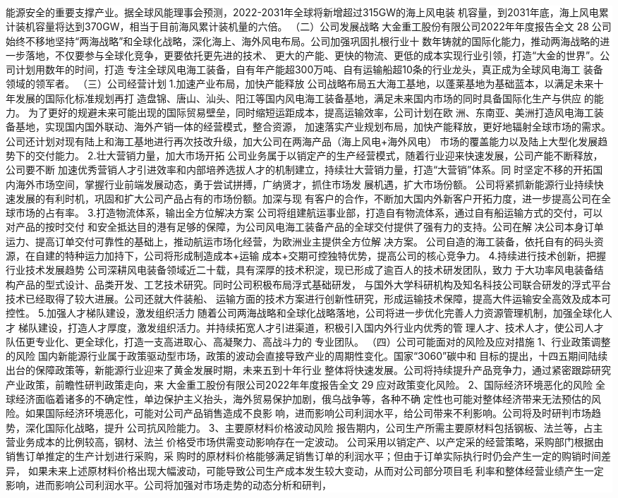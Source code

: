 能源安全的重要支撑产业。据全球风能理事会预测，2022-2031年全球将新增超过315GW的海上风电装
机容量，到2031年底，海上风电累计装机容量将达到370GW，相当于目前海风累计装机量的六倍。
（二）公司发展战略
大金重工股份有限公司2022年年度报告全文
28
公司始终不移地坚持“两海战略”和全球化战略，深化海上、海外风电布局。公司加强巩固扎根行业十
数年铸就的国际化能力，推动两海战略的进一步落地，不仅要参与全球化竞争，更要依托更先进的技术、
更大的产能、更快的物流、更低的成本实现行业引领，打造“大金的世界”。公司计划用数年的时间，打造
专注全球风电海工装备，自有年产能超300万吨、自有运输船超10条的行业龙头，真正成为全球风电海工
装备领域的领军者。
（三）公司经营计划
1.加速产业布局，加快产能释放
公司战略布局五大海工基地，以蓬莱基地为基础蓝本，以满足未来十年发展的国际化标准规划再打
造盘锦、唐山、汕头、阳江等国内风电海工装备基地，满足未来国内市场的同时具备国际化生产与供应
的能力。
为了更好的规避未来可能出现的国际贸易壁垒，同时缩短运距成本，提高运输效率，公司计划在欧
洲、东南亚、美洲打造风电海工装备基地，实现国内国外联动、海外产销一体的经营模式，整合资源，
加速落实产业规划布局，加快产能释放，更好地辐射全球市场的需求。
公司还计划对现有陆上和海工基地进行再次技改升级，加大公司在两海产品（海上风电+海外风电）
市场的覆盖能力以及陆上大型化发展趋势下的交付能力。
2.壮大营销力量，加大市场开拓
公司业务属于以销定产的生产经营模式，随着行业迎来快速发展，公司产能不断释放，公司要不断
加速优秀营销人才引进效率和内部培养选拔人才的机制建立，持续壮大营销力量，打造“大营销”体系。同
时坚定不移的开拓国内海外市场空间，掌握行业前端发展动态，勇于尝试拼搏，广纳贤才，抓住市场发
展机遇，扩大市场份额。
公司将紧抓新能源行业持续快速发展的有利时机，巩固和扩大公司产品占有的市场份额。加深与现
有客户的合作，不断加大国内外新客户开拓力度，进一步提高公司在全球市场的占有率。
3.打造物流体系，输出全方位解决方案
公司将组建航运事业部，打造自有物流体系，通过自有船运输方式的交付，可以对产品的按时交付
和安全抵达目的港有足够的保障，为公司风电海工装备产品的全球交付提供了强有力的支持。公司在解
决公司本身订单运力、提高订单交付可靠性的基础上，推动航运市场化经营，为欧洲业主提供全方位解
决方案。
公司自造的海工装备，依托自有的码头资源，在自建的特种运力加持下，公司将形成制造成本+运输
成本+交期可控独特优势，提高公司的核心竞争力。
4.持续进行技术创新，把握行业技术发展趋势
公司深耕风电装备领域近二十载，具有深厚的技术积淀，现已形成了逾百人的技术研发团队，致力
于大功率风电装备结构产品的型式设计、品类开发、工艺技术研究。同时公司积极布局浮式基础研发，
与国外大学科研机构及知名科技公司联合研发的浮式平台技术已经取得了较大进展。公司还就大件装船、
运输方面的技术方案进行创新性研究，形成运输技术保障，提高大件运输安全高效及成本可控性。
5.加强人才梯队建设，激发组织活力
随着公司两海战略和全球化战略落地，公司将进一步优化完善人力资源管理机制，加强全球化人才
梯队建设，打造人才厚度，激发组织活力。并持续拓宽人才引进渠道，积极引入国内外行业内优秀的管
理人才、技术人才，使公司人才队伍更专业化、更全球化，打造一支高进取心、高凝聚力、高战斗力的
专业团队。
（四）公司可能面对的风险及应对措施
1、行业政策调整的风险
国内新能源行业属于政策驱动型市场，政策的波动会直接导致产业的周期性变化。国家“3060”碳中和
目标的提出，十四五期间陆续出台的保障政策等，新能源行业迎来了黄金发展时期，未来五到十年行业
整体将快速发展。公司将持续提升产品竞争力，通过紧密跟踪研究产业政策，前瞻性研判政策走向，来
大金重工股份有限公司2022年年度报告全文
29
应对政策变化风险。
2、国际经济环境恶化的风险
全球经济面临着诸多的不确定性，单边保护主义抬头，海外贸易保护加剧，俄乌战争等，各种不确
定性也可能对整体经济带来无法预估的风险。如果国际经济环境恶化，可能对公司产品销售造成不良影
响，进而影响公司利润水平，给公司带来不利影响。公司将及时研判市场趋势，深化国际化战略，提升
公司抗风险能力。
3、主要原材料价格波动风险
报告期内，公司生产所需主要原材料包括钢板、法兰等，占主营业务成本的比例较高，钢材、法兰
价格受市场供需变动影响存在一定波动。
公司采用以销定产、以产定采的经营策略，采购部门根据由销售订单推定的生产计划进行采购，采
购时的原材料价格能够满足销售订单的利润水平；但由于订单实际执行时仍会产生一定的购销时间差异，
如果未来上述原材料价格出现大幅波动，可能导致公司生产成本发生较大变动，从而对公司部分项目毛
利率和整体经营业绩产生一定影响，进而影响公司利润水平。公司将加强对市场走势的动态分析和研判，